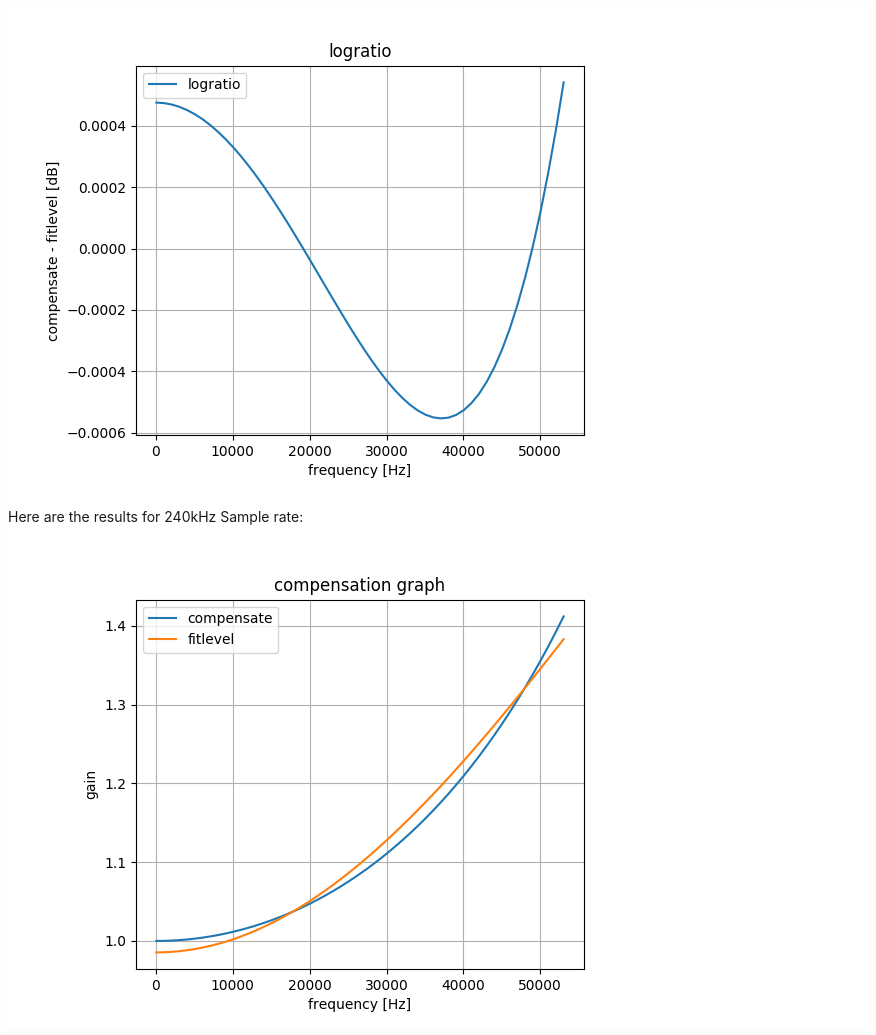![logratio curve for 960kHz rate](NOTES-logratio-960kHz.png)

Here are the results for 240kHz Sample rate:

![compensation curve for 240kHz rate](NOTES-compensation-240kHz.png)
